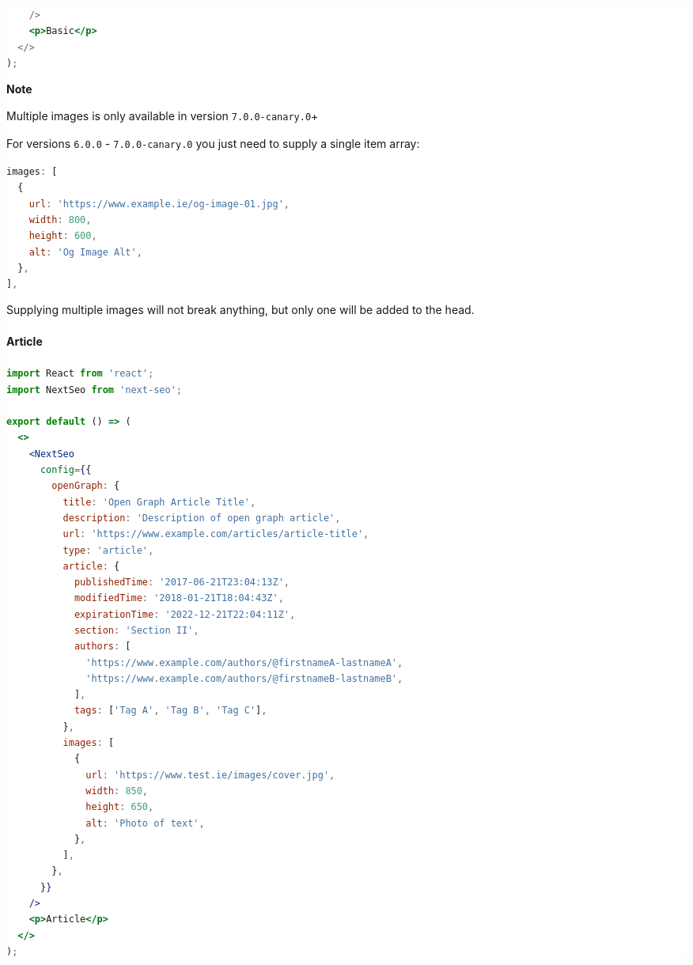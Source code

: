 ```jsx
    />
    <p>Basic</p>
  </>
);
```

**Note**

Multiple images is only available in version `7.0.0-canary.0`+

For versions `6.0.0` - `7.0.0-canary.0` you just need to supply a single item array:

```js
images: [
  {
    url: 'https://www.example.ie/og-image-01.jpg',
    width: 800,
    height: 600,
    alt: 'Og Image Alt',
  },
],
```

Supplying multiple images will not break anything, but only one will be added to the head.

#### Article

```jsx
import React from 'react';
import NextSeo from 'next-seo';

export default () => (
  <>
    <NextSeo
      config={{
        openGraph: {
          title: 'Open Graph Article Title',
          description: 'Description of open graph article',
          url: 'https://www.example.com/articles/article-title',
          type: 'article',
          article: {
            publishedTime: '2017-06-21T23:04:13Z',
            modifiedTime: '2018-01-21T18:04:43Z',
            expirationTime: '2022-12-21T22:04:11Z',
            section: 'Section II',
            authors: [
              'https://www.example.com/authors/@firstnameA-lastnameA',
              'https://www.example.com/authors/@firstnameB-lastnameB',
            ],
            tags: ['Tag A', 'Tag B', 'Tag C'],
          },
          images: [
            {
              url: 'https://www.test.ie/images/cover.jpg',
              width: 850,
              height: 650,
              alt: 'Photo of text',
            },
          ],
        },
      }}
    />
    <p>Article</p>
  </>
);
```

